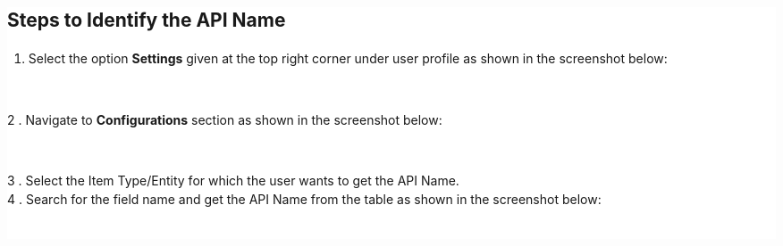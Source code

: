 ## Steps to Identify the API Name

1. Select the option **Settings** given at the top right corner under user profile as shown in the screenshot below: 


<div align="center"><img src="../assets/Planview_AdaptiveWork_custom_field_1.png" alt="" width="300"></div>

2 . Navigate to **Configurations** section as shown in the screenshot below: 


<div align="center"><img src="../assets/Planview_AdaptiveWork_custom_field_2.png" alt="" width="2500"></div>

3 . Select the Item Type/Entity for which the user wants to get the API Name. <br>
4 . Search for the field name and get the API Name from the table as shown in the screenshot below:

<div align="center"><img src="../assets/Planview_AdaptiveWork_api_name_1.png" alt="" width="2000"></div>
